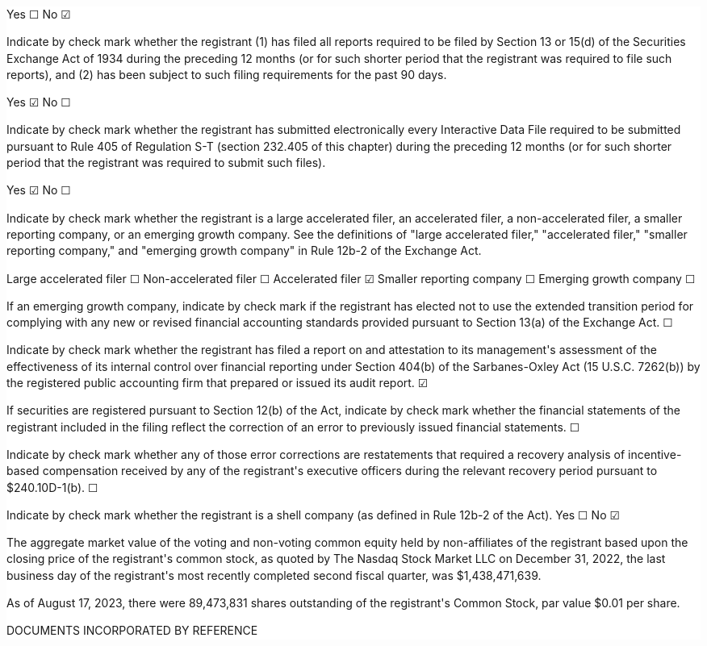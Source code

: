 Yes ☐ No ☑

Indicate by check mark whether the registrant (1) has filed all reports required to be filed by Section 13 or 15(d) of the Securities Exchange Act of 1934 during the preceding 12
months (or for such shorter period that the registrant was required to file such reports), and (2) has been subject to such filing requirements for the past 90 days.

Yes ☑ No ☐

Indicate by check mark whether the registrant has submitted electronically every Interactive Data File required to be submitted pursuant to Rule 405 of Regulation S-T (section
232.405 of this chapter) during the preceding 12 months (or for such shorter period that the registrant was required to submit such files).

Yes ☑ No ☐

Indicate by check mark whether the registrant is a large accelerated filer, an accelerated filer, a non-accelerated filer, a smaller reporting company, or an emerging growth
company. See the definitions of "large accelerated filer," "accelerated filer," "smaller reporting company," and "emerging growth company" in Rule 12b-2 of the Exchange Act.

Large accelerated filer ☐
Non-accelerated filer ☐
Accelerated filer ☑
Smaller reporting company ☐
Emerging growth company ☐

If an emerging growth company, indicate by check mark if the registrant has elected not to use the extended transition period for complying with any new or revised financial
accounting standards provided pursuant to Section 13(a) of the Exchange Act. ☐

Indicate by check mark whether the registrant has filed a report on and attestation to its management's assessment of the effectiveness of its internal control over financial
reporting under Section 404(b) of the Sarbanes-Oxley Act (15 U.S.C. 7262(b)) by the registered public accounting firm that prepared or issued its audit report. ☑

If securities are registered pursuant to Section 12(b) of the Act, indicate by check mark whether the financial statements of the registrant included in the filing reflect the
correction of an error to previously issued financial statements. ☐

Indicate by check mark whether any of those error corrections are restatements that required a recovery analysis of incentive-based compensation received by any of the
registrant's executive officers during the relevant recovery period pursuant to $240.10D-1(b). ☐

Indicate by check mark whether the registrant is a shell company (as defined in Rule 12b-2 of the Act). Yes ☐ No ☑

The aggregate market value of the voting and non-voting common equity held by non-affiliates of the registrant based upon the
closing price of the registrant's common stock, as quoted by The Nasdaq Stock Market LLC on December 31, 2022, the last business day of the registrant's most recently
completed second fiscal quarter, was $1,438,471,639.

As of August 17, 2023, there were 89,473,831 shares outstanding of the registrant's Common Stock, par value $0.01 per share.

DOCUMENTS INCORPORATED BY REFERENCE
